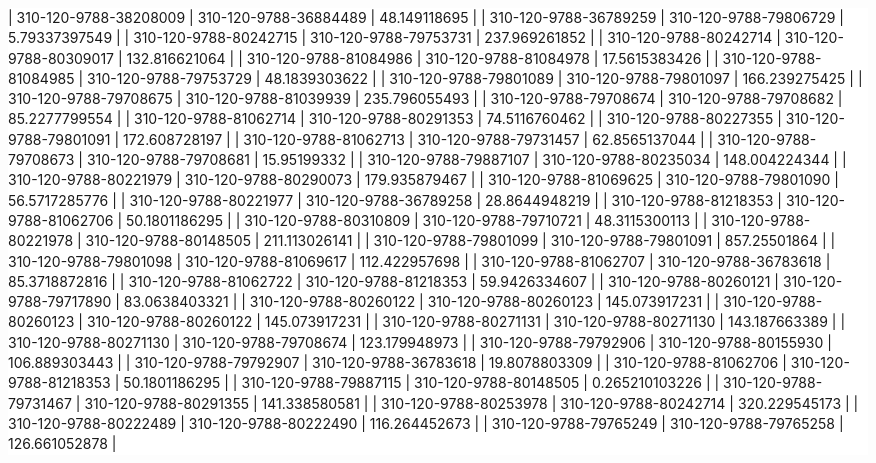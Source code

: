 | 310-120-9788-38208009 | 310-120-9788-36884489 | 48.149118695 |
| 310-120-9788-36789259 | 310-120-9788-79806729 | 5.79337397549 |
| 310-120-9788-80242715 | 310-120-9788-79753731 | 237.969261852 |
| 310-120-9788-80242714 | 310-120-9788-80309017 | 132.816621064 |
| 310-120-9788-81084986 | 310-120-9788-81084978 | 17.5615383426 |
| 310-120-9788-81084985 | 310-120-9788-79753729 | 48.1839303622 |
| 310-120-9788-79801089 | 310-120-9788-79801097 | 166.239275425 |
| 310-120-9788-79708675 | 310-120-9788-81039939 | 235.796055493 |
| 310-120-9788-79708674 | 310-120-9788-79708682 | 85.2277799554 |
| 310-120-9788-81062714 | 310-120-9788-80291353 | 74.5116760462 |
| 310-120-9788-80227355 | 310-120-9788-79801091 | 172.608728197 |
| 310-120-9788-81062713 | 310-120-9788-79731457 | 62.8565137044 |
| 310-120-9788-79708673 | 310-120-9788-79708681 | 15.95199332 |
| 310-120-9788-79887107 | 310-120-9788-80235034 | 148.004224344 |
| 310-120-9788-80221979 | 310-120-9788-80290073 | 179.935879467 |
| 310-120-9788-81069625 | 310-120-9788-79801090 | 56.5717285776 |
| 310-120-9788-80221977 | 310-120-9788-36789258 | 28.8644948219 |
| 310-120-9788-81218353 | 310-120-9788-81062706 | 50.1801186295 |
| 310-120-9788-80310809 | 310-120-9788-79710721 | 48.3115300113 |
| 310-120-9788-80221978 | 310-120-9788-80148505 | 211.113026141 |
| 310-120-9788-79801099 | 310-120-9788-79801091 | 857.25501864 |
| 310-120-9788-79801098 | 310-120-9788-81069617 | 112.422957698 |
| 310-120-9788-81062707 | 310-120-9788-36783618 | 85.3718872816 |
| 310-120-9788-81062722 | 310-120-9788-81218353 | 59.9426334607 |
| 310-120-9788-80260121 | 310-120-9788-79717890 | 83.0638403321 |
| 310-120-9788-80260122 | 310-120-9788-80260123 | 145.073917231 |
| 310-120-9788-80260123 | 310-120-9788-80260122 | 145.073917231 |
| 310-120-9788-80271131 | 310-120-9788-80271130 | 143.187663389 |
| 310-120-9788-80271130 | 310-120-9788-79708674 | 123.179948973 |
| 310-120-9788-79792906 | 310-120-9788-80155930 | 106.889303443 |
| 310-120-9788-79792907 | 310-120-9788-36783618 | 19.8078803309 |
| 310-120-9788-81062706 | 310-120-9788-81218353 | 50.1801186295 |
| 310-120-9788-79887115 | 310-120-9788-80148505 | 0.265210103226 |
| 310-120-9788-79731467 | 310-120-9788-80291355 | 141.338580581 |
| 310-120-9788-80253978 | 310-120-9788-80242714 | 320.229545173 |
| 310-120-9788-80222489 | 310-120-9788-80222490 | 116.264452673 |
| 310-120-9788-79765249 | 310-120-9788-79765258 | 126.661052878 |